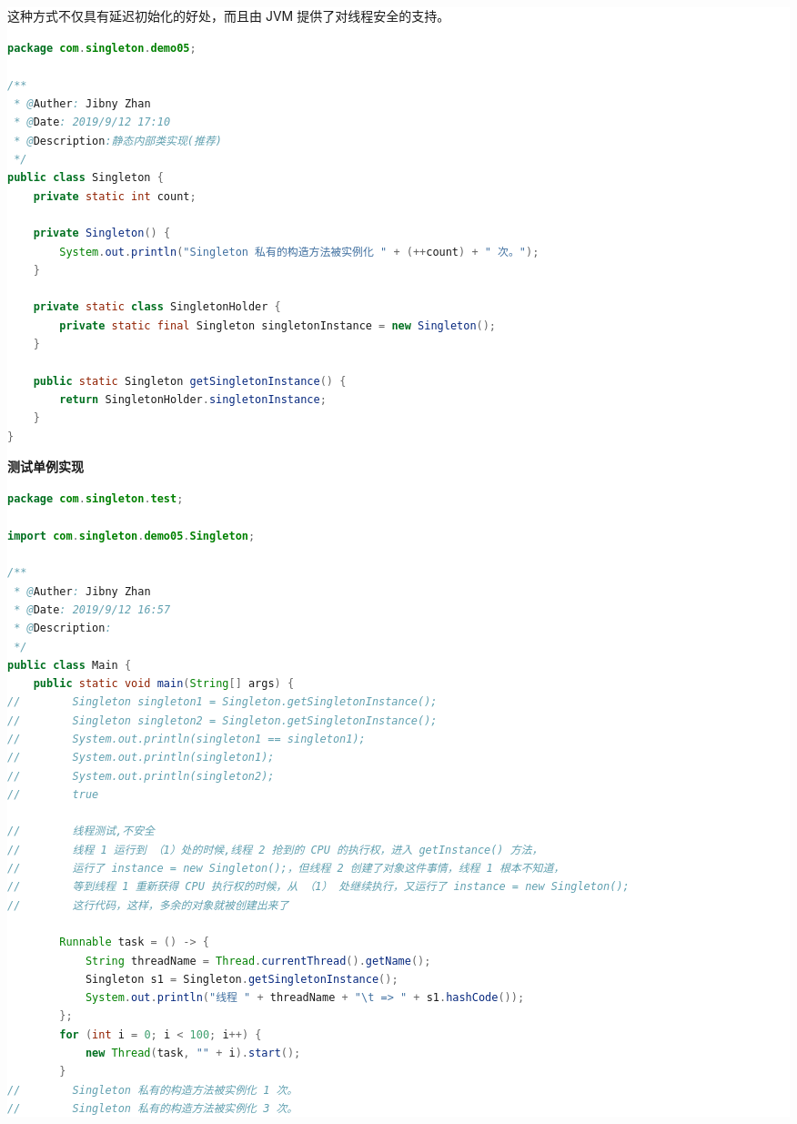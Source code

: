 这种方式不仅具有延迟初始化的好处，而且由 JVM 提供了对线程安全的支持。

```java
package com.singleton.demo05;

/**
 * @Auther: Jibny Zhan
 * @Date: 2019/9/12 17:10
 * @Description:静态内部类实现(推荐)
 */
public class Singleton {
    private static int count;

    private Singleton() {
        System.out.println("Singleton 私有的构造方法被实例化 " + (++count) + " 次。");
    }

    private static class SingletonHolder {
        private static final Singleton singletonInstance = new Singleton();
    }

    public static Singleton getSingletonInstance() {
        return SingletonHolder.singletonInstance;
    }
}

```

**测试单例实现**

```Java
package com.singleton.test;

import com.singleton.demo05.Singleton;

/**
 * @Auther: Jibny Zhan
 * @Date: 2019/9/12 16:57
 * @Description:
 */
public class Main {
    public static void main(String[] args) {
//        Singleton singleton1 = Singleton.getSingletonInstance();
//        Singleton singleton2 = Singleton.getSingletonInstance();
//        System.out.println(singleton1 == singleton1);
//        System.out.println(singleton1);
//        System.out.println(singleton2);
//        true

//        线程测试,不安全
//        线程 1 运行到 （1）处的时候,线程 2 抢到的 CPU 的执行权，进入 getInstance() 方法，
//        运行了 instance = new Singleton();，但线程 2 创建了对象这件事情，线程 1 根本不知道，
//        等到线程 1 重新获得 CPU 执行权的时候，从 （1） 处继续执行，又运行了 instance = new Singleton();
//        这行代码，这样，多余的对象就被创建出来了

        Runnable task = () -> {
            String threadName = Thread.currentThread().getName();
            Singleton s1 = Singleton.getSingletonInstance();
            System.out.println("线程 " + threadName + "\t => " + s1.hashCode());
        };
        for (int i = 0; i < 100; i++) {
            new Thread(task, "" + i).start();
        }
//        Singleton 私有的构造方法被实例化 1 次。
//        Singleton 私有的构造方法被实例化 3 次。
```